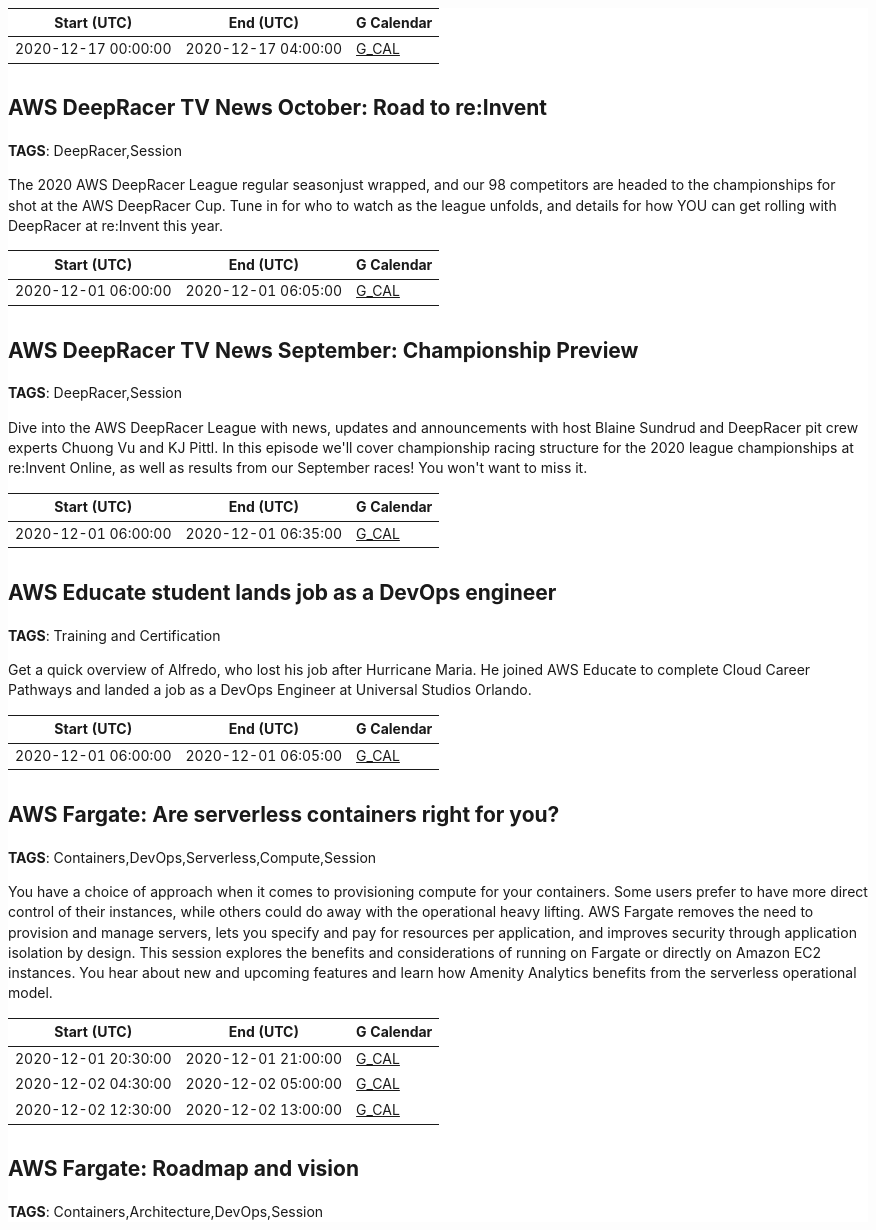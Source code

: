 | Start (UTC) | End (UTC) | G Calendar |
|-------------|-----------|------------|
| 2020-12-17 00:00:00 | 2020-12-17 04:00:00 | [G_CAL](https://www.google.com/calendar/render?action=TEMPLATE&text=re:Invent+2020+-+AWS+Data+and+Analytics+Jam+–+Presented+by+Intel+&+Tableau+(Session+2)&dates=20201217T000000Z%2F20201217T040000Z) |
## AWS DeepRacer TV News October: Road to re:Invent
**TAGS**: DeepRacer,Session

The 2020 AWS DeepRacer League regular seasonjust wrapped, and our 98 competitors are headed to the championships for shot at the AWS DeepRacer Cup. Tune in for who to watch as the league unfolds, and details for how YOU can get rolling with DeepRacer at re:Invent this year.

| Start (UTC) | End (UTC) | G Calendar |
|-------------|-----------|------------|
| 2020-12-01 06:00:00 | 2020-12-01 06:05:00 | [G_CAL](https://www.google.com/calendar/render?action=TEMPLATE&text=re:Invent+2020+-+AWS+DeepRacer+TV+News+October:+Road+to+re:Invent&dates=20201201T060000Z%2F20201201T060500Z) |
## AWS DeepRacer TV News September: Championship Preview
**TAGS**: DeepRacer,Session

Dive into the AWS DeepRacer League with news, updates and announcements with host Blaine Sundrud and DeepRacer pit crew experts Chuong Vu and KJ Pittl. In this episode we'll cover championship racing structure for the 2020 league championships at re:Invent Online, as well as results from our September races! You won't want to miss it.

| Start (UTC) | End (UTC) | G Calendar |
|-------------|-----------|------------|
| 2020-12-01 06:00:00 | 2020-12-01 06:35:00 | [G_CAL](https://www.google.com/calendar/render?action=TEMPLATE&text=re:Invent+2020+-+AWS+DeepRacer+TV+News+September:+Championship+Preview&dates=20201201T060000Z%2F20201201T063500Z) |
## AWS Educate student lands job as a DevOps engineer 
**TAGS**: Training and Certification


  Get a
  quick overview of Alfredo, who lost his job after Hurricane Maria. He joined
  AWS Educate to complete Cloud Career Pathways and landed a job as a DevOps
  Engineer at Universal Studios Orlando.

| Start (UTC) | End (UTC) | G Calendar |
|-------------|-----------|------------|
| 2020-12-01 06:00:00 | 2020-12-01 06:05:00 | [G_CAL](https://www.google.com/calendar/render?action=TEMPLATE&text=re:Invent+2020+-+AWS+Educate+student+lands+job+as+a+DevOps+engineer+&dates=20201201T060000Z%2F20201201T060500Z) |
## AWS Fargate: Are serverless containers right for you?
**TAGS**: Containers,DevOps,Serverless,Compute,Session

You have a choice of approach when it comes to provisioning compute for your containers. Some users prefer to have more direct control of their instances, while others could do away with the operational heavy lifting. AWS Fargate removes the need to provision and manage servers, lets you specify and pay for resources per application, and improves security through application isolation by design. This session explores the benefits and considerations of running on Fargate or directly on Amazon EC2 instances. You hear about new and upcoming features and learn how Amenity Analytics benefits from the serverless operational model.

| Start (UTC) | End (UTC) | G Calendar |
|-------------|-----------|------------|
| 2020-12-01 20:30:00 | 2020-12-01 21:00:00 | [G_CAL](https://www.google.com/calendar/render?action=TEMPLATE&text=re:Invent+2020+-+AWS+Fargate:+Are+serverless+containers+right+for+you?&dates=20201201T203000Z%2F20201201T210000Z) |
| 2020-12-02 04:30:00 | 2020-12-02 05:00:00 | [G_CAL](https://www.google.com/calendar/render?action=TEMPLATE&text=re:Invent+2020+-+AWS+Fargate:+Are+serverless+containers+right+for+you?&dates=20201202T043000Z%2F20201202T050000Z) |
| 2020-12-02 12:30:00 | 2020-12-02 13:00:00 | [G_CAL](https://www.google.com/calendar/render?action=TEMPLATE&text=re:Invent+2020+-+AWS+Fargate:+Are+serverless+containers+right+for+you?&dates=20201202T123000Z%2F20201202T130000Z) |
## AWS Fargate: Roadmap and vision
**TAGS**: Containers,Architecture,DevOps,Session
